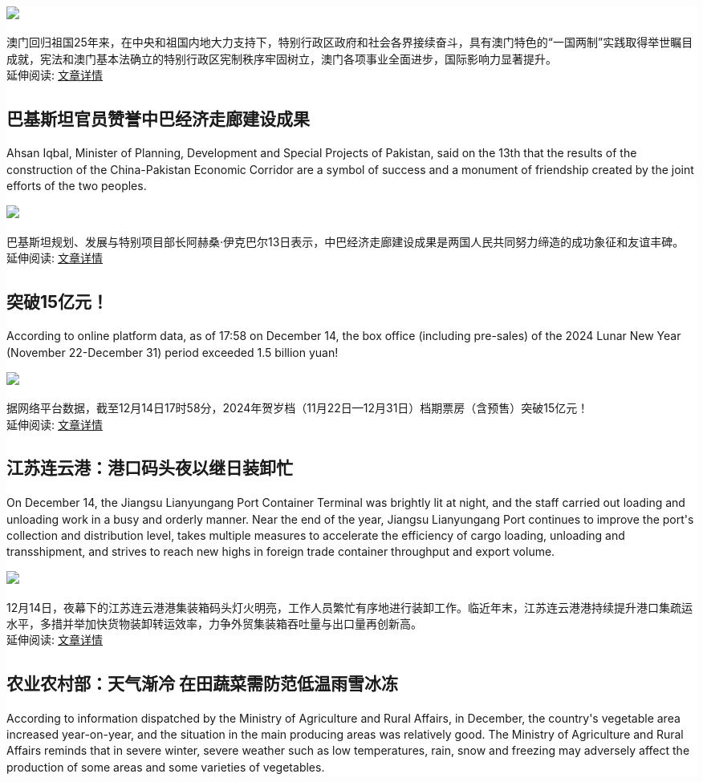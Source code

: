 <img src="https://p5.img.cctvpic.com/photoworkspace/2024/12/15/2024121510115737023.jpg" />   

澳门回归祖国25年来，在中央和祖国内地大力支持下，特别行政区政府和社会各界接续奋斗，具有澳门特色的“一国两制”实践取得举世瞩目成就，宪法和澳门基本法确立的特别行政区宪制秩序牢固树立，澳门各项事业全面进步，国际影响力显著提升。   
延伸阅读: [文章详情](https://news.cctv.com/2024/12/15/ARTIntxc3cTNxvCchfKYrCG7241215.shtml)   

<qrcode title="奏响新时代濠江之歌 （庆祝澳门回归25周年）" image="https://p5.img.cctvpic.com/photoworkspace/2024/12/15/2024121510115737023.jpg" />   

## 巴基斯坦官员赞誉中巴经济走廊建设成果   
Ahsan Iqbal, Minister of Planning, Development and Special Projects of Pakistan, said on the 13th that the results of the construction of the China-Pakistan Economic Corridor are a symbol of success and a monument of friendship created by the joint efforts of the two peoples.   

<img src="https://p2.img.cctvpic.com/photoworkspace/2024/12/15/2024121510061467779.jpg" />   

巴基斯坦规划、发展与特别项目部长阿赫桑·伊克巴尔13日表示，中巴经济走廊建设成果是两国人民共同努力缔造的成功象征和友谊丰碑。   
延伸阅读: [文章详情](https://news.cctv.com/2024/12/15/ARTIvugZQB4nScFPalMyAnYQ241215.shtml)   

<qrcode title="巴基斯坦官员赞誉中巴经济走廊建设成果" image="https://p2.img.cctvpic.com/photoworkspace/2024/12/15/2024121510061467779.jpg" />   

## 突破15亿元！   
According to online platform data, as of 17:58 on December 14, the box office (including pre-sales) of the 2024 Lunar New Year (November 22-December 31) period exceeded 1.5 billion yuan!   

<img src="https://p5.img.cctvpic.com/photoworkspace/2024/12/15/2024121510035447269.jpg" />   

据网络平台数据，截至12月14日17时58分，2024年贺岁档（11月22日—12月31日）档期票房（含预售）突破15亿元！   
延伸阅读: [文章详情](https://news.cctv.com/2024/12/15/ARTIB5f3C1hoGb7OTe9kN9Ji241215.shtml)   

<qrcode title="突破15亿元！" image="https://p5.img.cctvpic.com/photoworkspace/2024/12/15/2024121510035447269.jpg" />   

## 江苏连云港：港口码头夜以继日装卸忙   
On December 14, the Jiangsu Lianyungang Port Container Terminal was brightly lit at night, and the staff carried out loading and unloading work in a busy and orderly manner. Near the end of the year, Jiangsu Lianyungang Port continues to improve the port's collection and distribution level, takes multiple measures to accelerate the efficiency of cargo loading, unloading and transshipment, and strives to reach new highs in foreign trade container throughput and export volume.   

<img src="https://p2.img.cctvpic.com/photoworkspace/2024/12/15/2024121510011125320.jpg" />   

12月14日，夜幕下的江苏连云港港集装箱码头灯火明亮，工作人员繁忙有序地进行装卸工作。临近年末，江苏连云港港持续提升港口集疏运水平，多措并举加快货物装卸转运效率，力争外贸集装箱吞吐量与出口量再创新高。   
延伸阅读: [文章详情](https://photo.cctv.com/2024/12/15/PHOAXShv3xyjMxhiZYpnYw2g241215.shtml)   

<qrcode title="江苏连云港：港口码头夜以继日装卸忙" image="https://p2.img.cctvpic.com/photoworkspace/2024/12/15/2024121510011125320.jpg" />   

## 农业农村部：天气渐冷 在田蔬菜需防范低温雨雪冰冻   
According to information dispatched by the Ministry of Agriculture and Rural Affairs, in December, the country's vegetable area increased year-on-year, and the situation in the main producing areas was relatively good. The Ministry of Agriculture and Rural Affairs reminds that in severe winter, severe weather such as low temperatures, rain, snow and freezing may adversely affect the production of some areas and some varieties of vegetables.   
